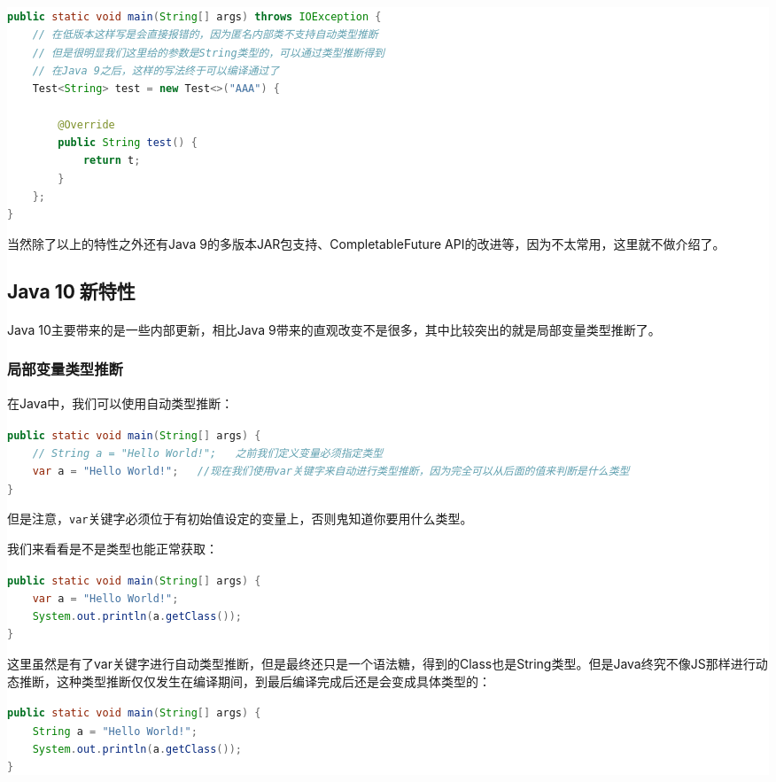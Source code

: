 

```java
public static void main(String[] args) throws IOException {
    // 在低版本这样写是会直接报错的，因为匿名内部类不支持自动类型推断
    // 但是很明显我们这里给的参数是String类型的，可以通过类型推断得到
    // 在Java 9之后，这样的写法终于可以编译通过了
    Test<String> test = new Test<>("AAA") {   
     
        @Override
        public String test() {
            return t;
        }
    };
}
```

当然除了以上的特性之外还有Java 9的多版本JAR包支持、CompletableFuture API的改进等，因为不太常用，这里就不做介绍了。



## Java 10 新特性

Java 10主要带来的是一些内部更新，相比Java 9带来的直观改变不是很多，其中比较突出的就是局部变量类型推断了。



### 局部变量类型推断

在Java中，我们可以使用自动类型推断：

```java
public static void main(String[] args) {
    // String a = "Hello World!";   之前我们定义变量必须指定类型
    var a = "Hello World!";   //现在我们使用var关键字来自动进行类型推断，因为完全可以从后面的值来判断是什么类型
}
```

但是注意，`var`关键字必须位于有初始值设定的变量上，否则鬼知道你要用什么类型。



我们来看看是不是类型也能正常获取：

```java
public static void main(String[] args) {
    var a = "Hello World!";
    System.out.println(a.getClass());
}
```



这里虽然是有了var关键字进行自动类型推断，但是最终还只是一个语法糖，得到的Class也是String类型。但是Java终究不像JS那样进行动态推断，这种类型推断仅仅发生在编译期间，到最后编译完成后还是会变成具体类型的：

```java
public static void main(String[] args) {
    String a = "Hello World!";
    System.out.println(a.getClass());
}
```

